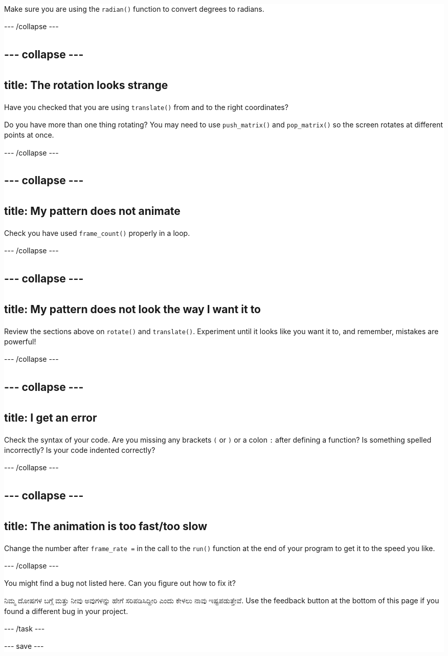 Make sure you are using the `radian()` function to convert degrees to radians.

--- /collapse ---

--- collapse ---
---
title: The rotation looks strange
---

Have you checked that you are using `translate()` from and to the right coordinates?

Do you have more than one thing rotating? You may need to use `push_matrix()` and `pop_matrix()` so the screen rotates at different points at once.

--- /collapse ---

--- collapse ---
---
title: My pattern does not animate
---

Check you have used `frame_count()` properly in a loop.

--- /collapse ---

--- collapse ---
---
title: My pattern does not look the way I want it to
---

Review the sections above on `rotate()` and `translate()`. Experiment until it looks like you want it to, and remember, mistakes are powerful!

--- /collapse ---

--- collapse ---
---
title: I get an error
---

Check the syntax of your code. Are you missing any brackets `(` or `)` or a colon `:` after defining a function? Is something spelled incorrectly? Is your code indented correctly?

--- /collapse ---

--- collapse ---
---
title: The animation is too fast/too slow
---

Change the number after `frame_rate =` in the call to the `run()` function at the end of your program to get it to the speed you like.

--- /collapse ---

You might find a bug not listed here. Can you figure out how to fix it?

ನಿಮ್ಮ ದೋಷಗಳ ಬಗ್ಗೆ ಮತ್ತು ನೀವು ಅವುಗಳನ್ನು ಹೇಗೆ ಸರಿಪಡಿಸಿದ್ದೀರಿ ಎಂದು ಕೇಳಲು ನಾವು ಇಷ್ಟಪಡುತ್ತೇವೆ. Use the feedback button at the bottom of this page if you found a different bug in your project.

--- /task ---


--- save ---
